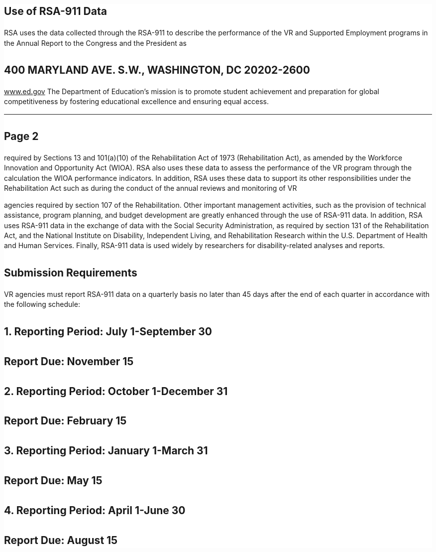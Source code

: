 ## Use of RSA-911 Data

RSA uses the data collected through the RSA-911 to describe the performance of the VR and
Supported Employment programs in the Annual Report to the Congress and the President as

## 400 MARYLAND AVE. S.W., WASHINGTON, DC 20202-2600
www.ed.gov
The Department of Education’s mission is to promote student achievement and preparation for global competitiveness
by fostering educational excellence and ensuring equal access.


---
## Page 2






required by Sections 13 and 101(a)(10) of the Rehabilitation Act of 1973 (Rehabilitation Act), as
amended by the Workforce Innovation and Opportunity Act (WIOA). RSA also uses these data
to assess the performance of the VR program through the calculation the WIOA performance
indicators. In addition, RSA uses these data to support its other responsibilities under the
Rehabilitation Act such as during the conduct of the annual reviews and monitoring of VR

agencies required by section 107 of the Rehabilitation. Other important management activities,
such as the provision of technical assistance, program planning, and budget development are
greatly enhanced through the use of RSA-911 data. In addition, RSA uses RSA-911 data in the
exchange of data with the Social Security Administration, as required by section 131 of the
Rehabilitation Act, and the National Institute on Disability, Independent Living, and
Rehabilitation Research within the U.S. Department of Health and Human Services. Finally,
RSA-911 data is used widely by researchers for disability-related analyses and reports.

## Submission Requirements

VR agencies must report RSA-911 data on a quarterly basis no later than 45 days after the end of
each quarter in accordance with the following schedule:

## 1. Reporting Period: July 1-September 30
## Report Due: November 15
## 2. Reporting Period: October 1-December 31

## Report Due: February 15
## 3. Reporting Period: January 1-March 31
## Report Due: May 15
## 4. Reporting Period: April 1-June 30
## Report Due: August 15
